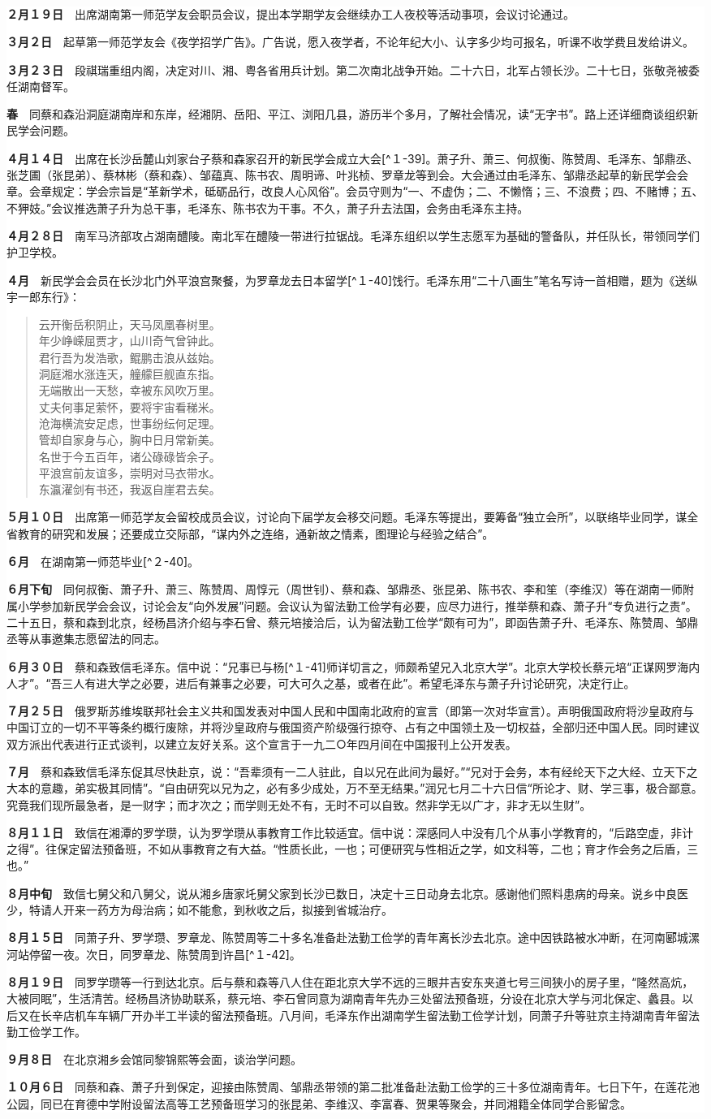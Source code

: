 **２月１９日**　出席湖南第一师范学友会职员会议，提出本学期学友会继续办工人夜校等活动事项，会议讨论通过。

**３月２日**　起草第一师范学友会《夜学招学广告》。广告说，愿入夜学者，不论年纪大小、认字多少均可报名，听课不收学费且发给讲义。

**３月２３日**　段祺瑞重组内阁，决定对川、湘、粤各省用兵计划。第二次南北战争开始。二十六日，北军占领长沙。二十七日，张敬尧被委任湖南督军。

**春**　同蔡和森沿洞庭湖南岸和东岸，经湘阴、岳阳、平江、浏阳几县，游历半个多月，了解社会情况，读“无字书”。路上还详细商谈组织新民学会问题。

**４月１４日**　出席在长沙岳麓山刘家台子蔡和森家召开的新民学会成立大会[^１-39]。萧子升、萧三、何叔衡、陈赞周、毛泽东、邹鼎丞、张芝圃（张昆弟）、蔡林彬（蔡和森）、邹蕴真、陈书农、周明谛、叶兆桢、罗章龙等到会。大会通过由毛泽东、邹鼎丞起草的新民学会会章。会章规定：学会宗旨是“革新学术，砥砺品行，改良人心风俗”。会员守则为“一、不虚伪；二、不懒惰；三、不浪费；四、不赌博；五、不狎妓。”会议推选萧子升为总干事，毛泽东、陈书农为干事。不久，萧子升去法国，会务由毛泽东主持。

**４月２８日**　南军马济部攻占湖南醴陵。南北军在醴陵一带进行拉锯战。毛泽东组织以学生志愿军为基础的警备队，并任队长，带领同学们护卫学校。

**４月**　新民学会会员在长沙北门外平浪宫聚餐，为罗章龙去日本留学[^１-40]饯行。毛泽东用“二十八画生”笔名写诗一首相赠，题为《送纵宇一郎东行》：
>云开衡岳积阴止，天马凤凰春树里。  
>年少峥嵘屈贾才，山川奇气曾钟此。  
>君行吾为发浩歌，鲲鹏击浪从兹始。  
>洞庭湘水涨连天，艟艨巨舰直东指。  
>无端散出一天愁，幸被东风吹万里。  
>丈夫何事足萦怀，要将宇宙看稊米。  
>沧海横流安足虑，世事纷纭何足理。  
>管却自家身与心，胸中日月常新美。  
>名世于今五百年，诸公碌碌皆余子。  
>平浪宫前友谊多，崇明对马衣带水。  
>东瀛濯剑有书还，我返自崖君去矣。  

**５月１０日**　出席第一师范学友会留校成员会议，讨论向下届学友会移交问题。毛泽东等提出，要筹备“独立会所”，以联络毕业同学，谋全省教育的研究和发展；还要成立交际部，“谋内外之连络，通新故之情素，图理论与经验之结合”。

**６月**　在湖南第一师范毕业[^２-40]。

**６月下旬**　同何叔衡、萧子升、萧三、陈赞周、周惇元（周世钊）、蔡和森、邹鼎丞、张昆弟、陈书农、李和笙（李维汉）等在湖南一师附属小学参加新民学会会议，讨论会友“向外发展”问题。会议认为留法勤工俭学有必要，应尽力进行，推举蔡和森、萧子升“专负进行之责”。二十五日，蔡和森到北京，经杨昌济介绍与李石曾、蔡元培接洽后，认为留法勤工俭学“颇有可为”，即函告萧子升、毛泽东、陈赞周、邹鼎丞等从事邀集志愿留法的同志。

**６月３０日**　蔡和森致信毛泽东。信中说：“兄事已与杨[^１-41]师详切言之，师颇希望兄入北京大学”。北京大学校长蔡元培“正谋网罗海内人才”。“吾三人有进大学之必要，进后有兼事之必要，可大可久之基，或者在此”。希望毛泽东与萧子升讨论研究，决定行止。

**７月２５日**　俄罗斯苏维埃联邦社会主义共和国发表对中国人民和中国南北政府的宣言（即第一次对华宣言）。声明俄国政府将沙皇政府与中国订立的一切不平等条约概行废除，并将沙皇政府与俄国资产阶级强行掠夺、占有之中国领土及一切权益，全部归还中国人民。同时建议双方派出代表进行正式谈判，以建立友好关系。这个宣言于一九二○年四月间在中国报刊上公开发表。

**７月**　蔡和森致信毛泽东促其尽快赴京，说：“吾辈须有一二人驻此，自以兄在此间为最好。”“兄对于会务，本有经纶天下之大经、立天下之大本的意趣，弟实极其同情”。“自由研究以兄为之，必有多少成处，万不至无结果。”润兄七月二十六日信“所论才、财、学三事，极合鄙意。究竟我们现所最急者，是一财字；而才次之；而学则无处不有，无时不可以自致。然非学无以广才，非才无以生财”。

**８月１１日**　致信在湘潭的罗学瓒，认为罗学瓒从事教育工作比较适宜。信中说：深感同人中没有几个从事小学教育的，“后路空虚，非计之得”。往保定留法预备班，不如从事教育之有大益。“性质长此，一也；可便研究与性相近之学，如文科等，二也；育才作会务之后盾，三也。”

**８月中旬**　致信七舅父和八舅父，说从湘乡唐家圫舅父家到长沙已数日，决定十三日动身去北京。感谢他们照料患病的母亲。说乡中良医少，特请人开来一药方为母治病；如不能愈，到秋收之后，拟接到省城治疗。

**８月１５日**　同萧子升、罗学瓒、罗章龙、陈赞周等二十多名准备赴法勤工俭学的青年离长沙去北京。途中因铁路被水冲断，在河南郾城漯河站停留一夜。次日，同罗章龙、陈赞周到许昌[^１-42]。

**８月１９日**　同罗学瓒等一行到达北京。后与蔡和森等八人住在距北京大学不远的三眼井吉安东夹道七号三间狭小的房子里，“隆然高炕，大被同眠”，生活清苦。经杨昌济协助联系，蔡元培、李石曾同意为湖南青年先办三处留法预备班，分设在北京大学与河北保定、蠡县。以后又在长辛店机车车辆厂开办半工半读的留法预备班。八月间，毛泽东作出湖南学生留法勤工俭学计划，同萧子升等驻京主持湖南青年留法勤工俭学工作。

**９月８日**　在北京湘乡会馆同黎锦熙等会面，谈治学问题。

**１０月６日**　同蔡和森、萧子升到保定，迎接由陈赞周、邹鼎丞带领的第二批准备赴法勤工俭学的三十多位湖南青年。七日下午，在莲花池公园，同已在育德中学附设留法高等工艺预备班学习的张昆弟、李维汉、李富春、贺果等聚会，并同湘籍全体同学合影留念。
